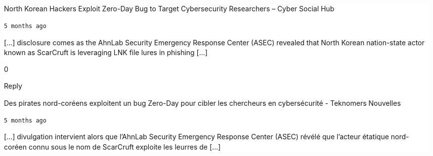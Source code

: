 








North Korean Hackers Exploit Zero-Day Bug to Target Cybersecurity Researchers – Cyber Social Hub



    5 months ago













[…] disclosure comes as the AhnLab Security Emergency Response Center (ASEC) revealed that North Korean nation-state actor known as ScarCruft is leveraging LNK file lures in phishing […]






0






Reply













Des pirates nord-coréens exploitent un bug Zero-Day pour cibler les chercheurs en cybersécurité - Teknomers Nouvelles



    5 months ago













[…] divulgation intervient alors que l’AhnLab Security Emergency Response Center (ASEC) révélé que l’acteur étatique nord-coréen connu sous le nom de ScarCruft exploite les leurres de […]





